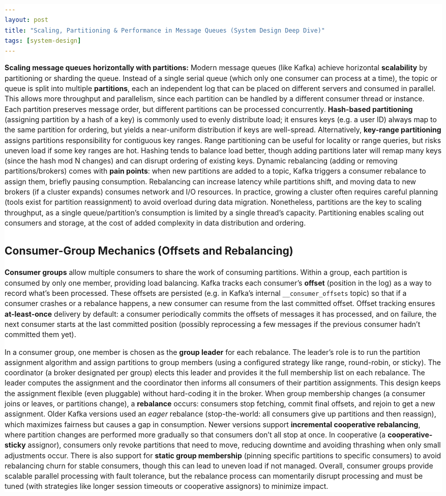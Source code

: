 ```yaml
---
layout: post
title: "Scaling, Partitioning & Performance in Message Queues (System Design Deep Dive)"
tags: [system-design]
---
```


**Scaling message queues horizontally with partitions:** Modern message queues (like Kafka) achieve horizontal **scalability** by partitioning or sharding the queue. Instead of a single serial queue (which only one consumer can process at a time), the topic or queue is split into multiple **partitions**, each an independent log that can be placed on different servers and consumed in parallel. This allows more throughput and parallelism, since each partition can be handled by a different consumer thread or instance. Each partition preserves message order, but different partitions can be processed concurrently. **Hash-based partitioning** (assigning partition by a hash of a key) is commonly used to evenly distribute load; it ensures keys (e.g. a user ID) always map to the same partition for ordering, but yields a near-uniform distribution if keys are well-spread. Alternatively, **key-range partitioning** assigns partitions responsibility for contiguous key ranges. Range partitioning can be useful for locality or range queries, but risks uneven load if some key ranges are hot. Hashing tends to balance load better, though adding partitions later will remap many keys (since the hash mod N changes) and can disrupt ordering of existing keys. Dynamic rebalancing (adding or removing partitions/brokers) comes with **pain points**: when new partitions are added to a topic, Kafka triggers a consumer rebalance to assign them, briefly pausing consumption. Rebalancing can increase latency while partitions shift, and moving data to new brokers (if a cluster expands) consumes network and I/O resources. In practice, growing a cluster often requires careful planning (tools exist for partition reassignment) to avoid overload during data migration. Nonetheless, partitions are the key to scaling throughput, as a single queue/partition’s consumption is limited by a single thread’s capacity. Partitioning enables scaling out consumers and storage, at the cost of added complexity in data distribution and ordering.

## Consumer-Group Mechanics (Offsets and Rebalancing)

**Consumer groups** allow multiple consumers to share the work of consuming partitions. Within a group, each partition is consumed by only one member, providing load balancing. Kafka tracks each consumer’s **offset** (position in the log) as a way to record what’s been processed. These offsets are persisted (e.g. in Kafka’s internal `__consumer_offsets` topic) so that if a consumer crashes or a rebalance happens, a new consumer can resume from the last committed offset. Offset tracking ensures **at-least-once** delivery by default: a consumer periodically commits the offsets of messages it has processed, and on failure, the next consumer starts at the last committed position (possibly reprocessing a few messages if the previous consumer hadn’t committed them yet).

In a consumer group, one member is chosen as the **group leader** for each rebalance. The leader’s role is to run the partition assignment algorithm and assign partitions to group members (using a configured strategy like range, round-robin, or sticky). The coordinator (a broker designated per group) elects this leader and provides it the full membership list on each rebalance. The leader computes the assignment and the coordinator then informs all consumers of their partition assignments. This design keeps the assignment flexible (even pluggable) without hard-coding it in the broker. When group membership changes (a consumer joins or leaves, or partitions change), a **rebalance** occurs: consumers stop fetching, commit final offsets, and rejoin to get a new assignment. Older Kafka versions used an *eager* rebalance (stop-the-world: all consumers give up partitions and then reassign), which maximizes fairness but causes a gap in consumption. Newer versions support **incremental cooperative rebalancing**, where partition changes are performed more gradually so that consumers don’t all stop at once. In cooperative (a **cooperative-sticky** assignor), consumers only revoke partitions that need to move, reducing downtime and avoiding thrashing when only small adjustments occur. There is also support for **static group membership** (pinning specific partitions to specific consumers) to avoid rebalancing churn for stable consumers, though this can lead to uneven load if not managed. Overall, consumer groups provide scalable parallel processing with fault tolerance, but the rebalance process can momentarily disrupt processing and must be tuned (with strategies like longer session timeouts or cooperative assignors) to minimize impact.
